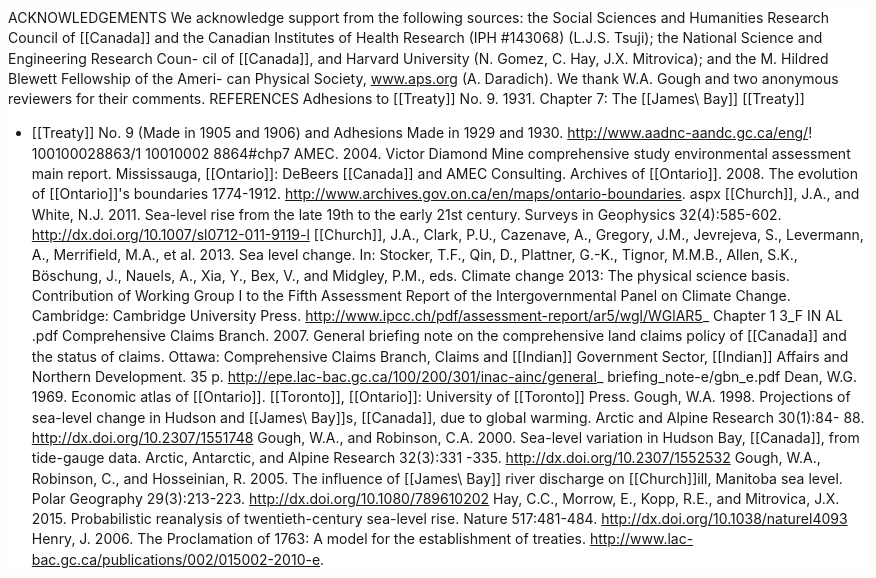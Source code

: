  ACKNOWLEDGEMENTS
 We acknowledge support from the following sources: the
 Social Sciences and Humanities Research Council of [[Canada]] and
 the Canadian Institutes of Health Research (IPH #143068) (L.J.S.
 Tsuji); the National Science and Engineering Research Coun-
 cil of [[Canada]], and Harvard University (N. Gomez, C. Hay, J.X.
 Mitrovica); and the M. Hildred Blewett Fellowship of the Ameri-
 can Physical Society, www.aps.org (A. Daradich). We thank W.A.
 Gough and two anonymous reviewers for their comments.
 REFERENCES
 Adhesions to [[Treaty]] No. 9. 1931. Chapter 7: The [[James\ Bay]] [[Treaty]]
 - [[Treaty]] No. 9 (Made in 1905 and 1906) and Adhesions Made
 in 1929 and 1930.
 http://www.aadnc-aandc.gc.ca/eng/! 100100028863/1 10010002
 8864#chp7
 AMEC. 2004. Victor Diamond Mine comprehensive study
 environmental assessment main report. Mississauga, [[Ontario]]:
 DeBeers [[Canada]] and AMEC Consulting.
 Archives of [[Ontario]]. 2008. The evolution of [[Ontario]]'s boundaries
 1774-1912.
 http://www.archives.gov.on.ca/en/maps/ontario-boundaries.
 aspx
 [[Church]], J.A., and White, N.J. 2011. Sea-level rise from the
 late 19th to the early 21st century. Surveys in Geophysics
 32(4):585-602.
 http://dx.doi.org/10.1007/sl0712-011-9119-l
 [[Church]], J.A., Clark, P.U., Cazenave, A., Gregory, J.M., Jevrejeva,
 S., Levermann, A., Merrifield, M.A., et al. 2013. Sea level
 change. In: Stocker, T.F., Qin, D., Plattner, G.-K., Tignor,
 M.M.B., Allen, S.K., Böschung, J., Nauels, A., Xia, Y., Bex,
 V., and Midgley, P.M., eds. Climate change 2013: The physical
 science basis. Contribution of Working Group I to the Fifth
 Assessment Report of the Intergovernmental Panel on Climate
 Change. Cambridge: Cambridge University Press.
 http://www.ipcc.ch/pdf/assessment-report/ar5/wgl/WGlAR5_
 Chapter 1 3_F IN AL .pdf
 Comprehensive Claims Branch. 2007. General briefing note on
 the comprehensive land claims policy of [[Canada]] and the status
 of claims. Ottawa: Comprehensive Claims Branch, Claims
 and [[Indian]] Government Sector, [[Indian]] Affairs and Northern
 Development. 35 p.
 http://epe.lac-bac.gc.ca/100/200/301/inac-ainc/general_
 briefing_note-e/gbn_e.pdf
 Dean, W.G. 1969. Economic atlas of [[Ontario]]. [[Toronto]], [[Ontario]]:
 University of [[Toronto]] Press.
 Gough, W.A. 1998. Projections of sea-level change in Hudson
 and [[James\ Bay]]s, [[Canada]], due to global warming. Arctic and
 Alpine Research 30(1):84- 88.
 http://dx.doi.org/10.2307/1551748
 Gough, W.A., and Robinson, C.A. 2000. Sea-level variation in
 Hudson Bay, [[Canada]], from tide-gauge data. Arctic, Antarctic,
 and Alpine Research 32(3):331 -335.
 http://dx.doi.org/10.2307/1552532
 Gough, W.A., Robinson, C., and Hosseinian, R. 2005. The
 influence of [[James\ Bay]] river discharge on [[Church]]ill, Manitoba
 sea level. Polar Geography 29(3):213-223.
 http://dx.doi.org/10.1080/789610202
 Hay, C.C., Morrow, E., Kopp, R.E., and Mitrovica, J.X. 2015.
 Probabilistic reanalysis of twentieth-century sea-level rise.
 Nature 517:481-484.
 http://dx.doi.org/10.1038/naturel4093
 Henry, J. 2006. The Proclamation of 1763: A model for the
 establishment of treaties.
 http://www.lac-bac.gc.ca/publications/002/015002-2010-e.